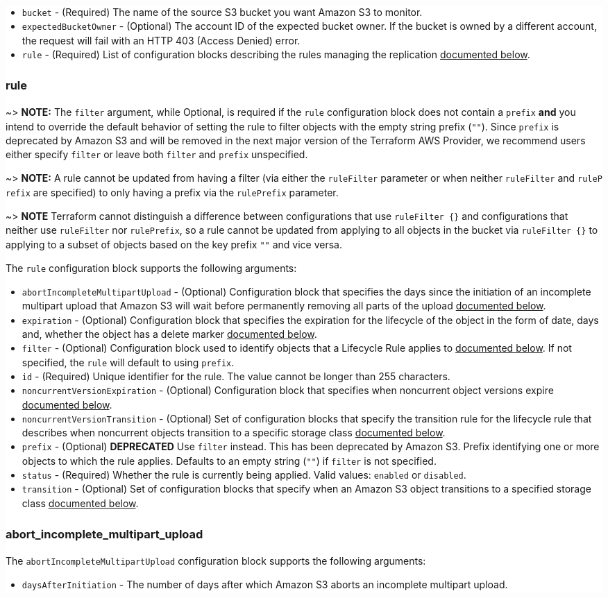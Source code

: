 * `bucket` - (Required) The name of the source S3 bucket you want Amazon S3 to monitor.
* `expectedBucketOwner` - (Optional) The account ID of the expected bucket owner. If the bucket is owned by a different account, the request will fail with an HTTP 403 (Access Denied) error.
* `rule` - (Required) List of configuration blocks describing the rules managing the replication [documented below](#rule).

### rule

\~> **NOTE:** The `filter` argument, while Optional, is required if the `rule` configuration block does not contain a `prefix` **and** you intend to override the default behavior of setting the rule to filter objects with the empty string prefix (`""`).
Since `prefix` is deprecated by Amazon S3 and will be removed in the next major version of the Terraform AWS Provider, we recommend users either specify `filter` or leave both `filter` and `prefix` unspecified.

\~> **NOTE:** A rule cannot be updated from having a filter (via either the `ruleFilter` parameter or when neither `ruleFilter` and `rulePrefix` are specified) to only having a prefix via the `rulePrefix` parameter.

\~> **NOTE** Terraform cannot distinguish a difference between configurations that use `ruleFilter {}` and configurations that neither use `ruleFilter` nor `rulePrefix`, so a rule cannot be updated from applying to all objects in the bucket via `ruleFilter {}` to applying to a subset of objects based on the key prefix `""` and vice versa.

The `rule` configuration block supports the following arguments:

* `abortIncompleteMultipartUpload` - (Optional) Configuration block that specifies the days since the initiation of an incomplete multipart upload that Amazon S3 will wait before permanently removing all parts of the upload [documented below](#abort_incomplete_multipart_upload).
* `expiration` - (Optional) Configuration block that specifies the expiration for the lifecycle of the object in the form of date, days and, whether the object has a delete marker [documented below](#expiration).
* `filter` - (Optional) Configuration block used to identify objects that a Lifecycle Rule applies to [documented below](#filter). If not specified, the `rule` will default to using `prefix`.
* `id` - (Required) Unique identifier for the rule. The value cannot be longer than 255 characters.
* `noncurrentVersionExpiration` - (Optional) Configuration block that specifies when noncurrent object versions expire [documented below](#noncurrent_version_expiration).
* `noncurrentVersionTransition` - (Optional) Set of configuration blocks that specify the transition rule for the lifecycle rule that describes when noncurrent objects transition to a specific storage class [documented below](#noncurrent_version_transition).
* `prefix` - (Optional) **DEPRECATED** Use `filter` instead. This has been deprecated by Amazon S3. Prefix identifying one or more objects to which the rule applies. Defaults to an empty string (`""`) if `filter` is not specified.
* `status` - (Required) Whether the rule is currently being applied. Valid values: `enabled` or `disabled`.
* `transition` - (Optional) Set of configuration blocks that specify when an Amazon S3 object transitions to a specified storage class [documented below](#transition).

### abort\_incomplete\_multipart\_upload

The `abortIncompleteMultipartUpload` configuration block supports the following arguments:

* `daysAfterInitiation` - The number of days after which Amazon S3 aborts an incomplete multipart upload.
